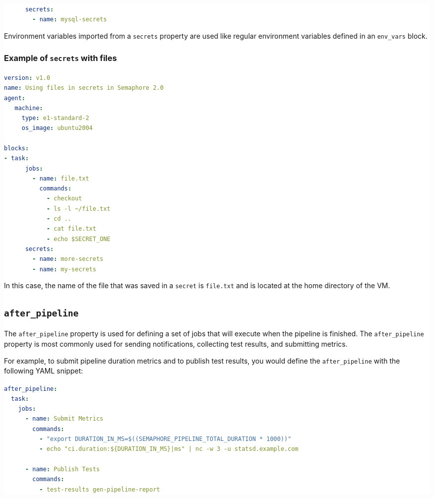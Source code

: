 ``` yaml
      secrets:
        - name: mysql-secrets
```

Environment variables imported from a `secrets` property are used like regular
environment variables defined in an `env_vars` block.

### Example of `secrets` with files

``` yaml
version: v1.0
name: Using files in secrets in Semaphore 2.0
agent:
   machine:
     type: e1-standard-2
     os_image: ubuntu2004

blocks:
- task:
      jobs:
        - name: file.txt
          commands:
            - checkout
            - ls -l ~/file.txt
            - cd ..
            - cat file.txt
            - echo $SECRET_ONE
      secrets:
        - name: more-secrets
        - name: my-secrets
```

In this case, the name of the file that was saved in a `secret` is `file.txt`
and is located at the home directory of the VM.

## `after_pipeline`

The `after_pipeline` property is used for defining a set of jobs that will
execute when the pipeline is finished. The `after_pipeline` property is most
commonly used for sending notifications, collecting test results, and submitting
metrics.

For example, to submit pipeline duration metrics and to publish test results, you
would define the `after_pipeline` with the following YAML snippet:

``` yaml
after_pipeline:
  task:
    jobs:
      - name: Submit Metrics
        commands:
          - "export DURATION_IN_MS=$((SEMAPHORE_PIPELINE_TOTAL_DURATION * 1000))"
          - echo "ci.duration:${DURATION_IN_MS}|ms" | nc -w 3 -u statsd.example.com

      - name: Publish Tests
        commands:
          - test-results gen-pipeline-report
```
